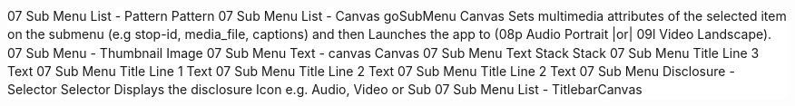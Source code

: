   </tr>
  <tr>
    <td>07 Sub Menu List - Pattern</td>
    <td></td>
    <td>Pattern </td>
    <td></td>
  </tr>
  <tr>
    <td>07 Sub Menu List - Canvas</td>
    <td>goSubMenu</td>
    <td>Canvas </td>
    <td>Sets multimedia attributes  of the selected item on the submenu (e.g stop-id, media_file, captions) and then Launches the app to (08p Audio Portrait |or| 09l Video Landscape).</td>
  </tr>
  <tr>
    <td>07 Sub Menu - Thumbnail</td>
    <td></td>
    <td>Image </td>
    <td></td>
  </tr>
  <tr>
    <td>07 Sub Menu Text - canvas</td>
    <td></td>
    <td>Canvas </td>
    <td></td>
  </tr>
  <tr>
    <td>07 Sub Menu Text Stack</td>
    <td></td>
    <td>Stack </td>
    <td></td>
  </tr>
  <tr>
    <td>07 Sub Menu Title Line 3</td>
    <td></td>
    <td>Text </td>
    <td></td>
  </tr>
  <tr>
    <td>07 Sub Menu Title Line 1</td>
    <td></td>
    <td>Text </td>
    <td></td>
  </tr>
  <tr>
    <td>07 Sub Menu Title Line 2</td>
    <td></td>
    <td>Text </td>
    <td></td>
  </tr>
  <tr>
    <td>07 Sub Menu Title Line 2</td>
    <td></td>
    <td>Text </td>
    <td></td>
  </tr>
  <tr>
    <td>07 Sub Menu Disclosure - Selector</td>
    <td></td>
    <td>Selector </td>
    <td>Displays the disclosure Icon e.g. Audio, Video or Sub</td>
  </tr>
  <tr>
    <td>07 Sub Menu List - TitlebarCanvas</td>